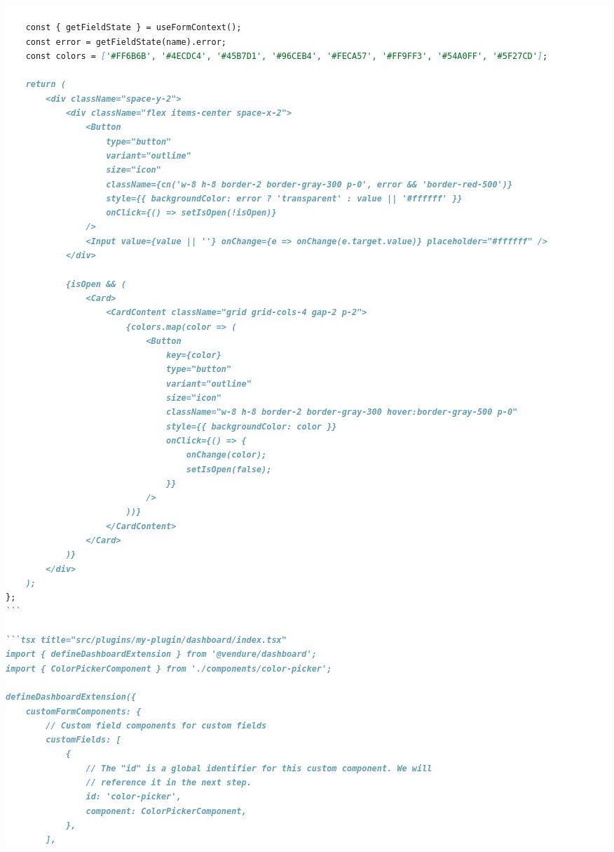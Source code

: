 ````md

    const { getFieldState } = useFormContext();
    const error = getFieldState(name).error;
    const colors = ['#FF6B6B', '#4ECDC4', '#45B7D1', '#96CEB4', '#FECA57', '#FF9FF3', '#54A0FF', '#5F27CD'];

    return (
        <div className="space-y-2">
            <div className="flex items-center space-x-2">
                <Button
                    type="button"
                    variant="outline"
                    size="icon"
                    className={cn('w-8 h-8 border-2 border-gray-300 p-0', error && 'border-red-500')}
                    style={{ backgroundColor: error ? 'transparent' : value || '#ffffff' }}
                    onClick={() => setIsOpen(!isOpen)}
                />
                <Input value={value || ''} onChange={e => onChange(e.target.value)} placeholder="#ffffff" />
            </div>

            {isOpen && (
                <Card>
                    <CardContent className="grid grid-cols-4 gap-2 p-2">
                        {colors.map(color => (
                            <Button
                                key={color}
                                type="button"
                                variant="outline"
                                size="icon"
                                className="w-8 h-8 border-2 border-gray-300 hover:border-gray-500 p-0"
                                style={{ backgroundColor: color }}
                                onClick={() => {
                                    onChange(color);
                                    setIsOpen(false);
                                }}
                            />
                        ))}
                    </CardContent>
                </Card>
            )}
        </div>
    );
};
```

```tsx title="src/plugins/my-plugin/dashboard/index.tsx"
import { defineDashboardExtension } from '@vendure/dashboard';
import { ColorPickerComponent } from './components/color-picker';

defineDashboardExtension({
    customFormComponents: {
        // Custom field components for custom fields
        customFields: [
            {
                // The "id" is a global identifier for this custom component. We will
                // reference it in the next step.
                id: 'color-picker',
                component: ColorPickerComponent,
            },
        ],
````